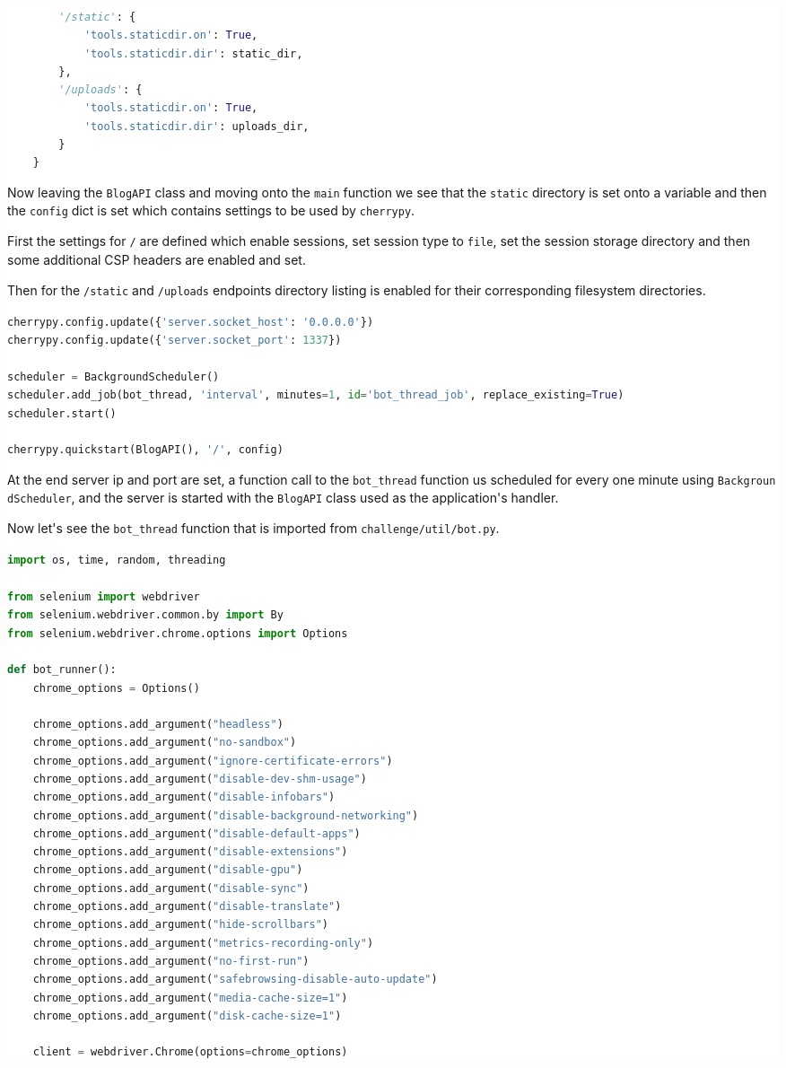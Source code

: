 ```py
		'/static': {
			'tools.staticdir.on': True,
			'tools.staticdir.dir': static_dir,
		},
		'/uploads': {
			'tools.staticdir.on': True,
			'tools.staticdir.dir': uploads_dir,
		}
	}
```

Now leaving the `BlogAPI` class and moving onto the `main` function we see that the `static` directory is set onto a variable and then the `config` dict is set which contains settings to be used by `cherrypy`.

First the settings for `/` are defined which enable sessions, set session type to `file`, set the session storage directory and then some additional CSP headers are enabled and set.

Then for the `/static` and `/uploads` endpoints directory listing is enabled for their corresponding filesystem directories.

```py
cherrypy.config.update({'server.socket_host': '0.0.0.0'})
cherrypy.config.update({'server.socket_port': 1337})

scheduler = BackgroundScheduler()
scheduler.add_job(bot_thread, 'interval', minutes=1, id='bot_thread_job', replace_existing=True)
scheduler.start()

cherrypy.quickstart(BlogAPI(), '/', config)
```

At the end server ip and port are set, a function call to the `bot_thread` function us scheduled for every one minute using `BackgroundScheduler`, and the server is started with the `BlogAPI` class used as the application's handler.

Now let's see the `bot_thread` function that is imported from `challenge/util/bot.py`.

```py
import os, time, random, threading

from selenium import webdriver
from selenium.webdriver.common.by import By
from selenium.webdriver.chrome.options import Options

def bot_runner():
	chrome_options = Options()

	chrome_options.add_argument("headless")
	chrome_options.add_argument("no-sandbox")
	chrome_options.add_argument("ignore-certificate-errors")
	chrome_options.add_argument("disable-dev-shm-usage")
	chrome_options.add_argument("disable-infobars")
	chrome_options.add_argument("disable-background-networking")
	chrome_options.add_argument("disable-default-apps")
	chrome_options.add_argument("disable-extensions")
	chrome_options.add_argument("disable-gpu")
	chrome_options.add_argument("disable-sync")
	chrome_options.add_argument("disable-translate")
	chrome_options.add_argument("hide-scrollbars")
	chrome_options.add_argument("metrics-recording-only")
	chrome_options.add_argument("no-first-run")
	chrome_options.add_argument("safebrowsing-disable-auto-update")
	chrome_options.add_argument("media-cache-size=1")
	chrome_options.add_argument("disk-cache-size=1")

	client = webdriver.Chrome(options=chrome_options)
```